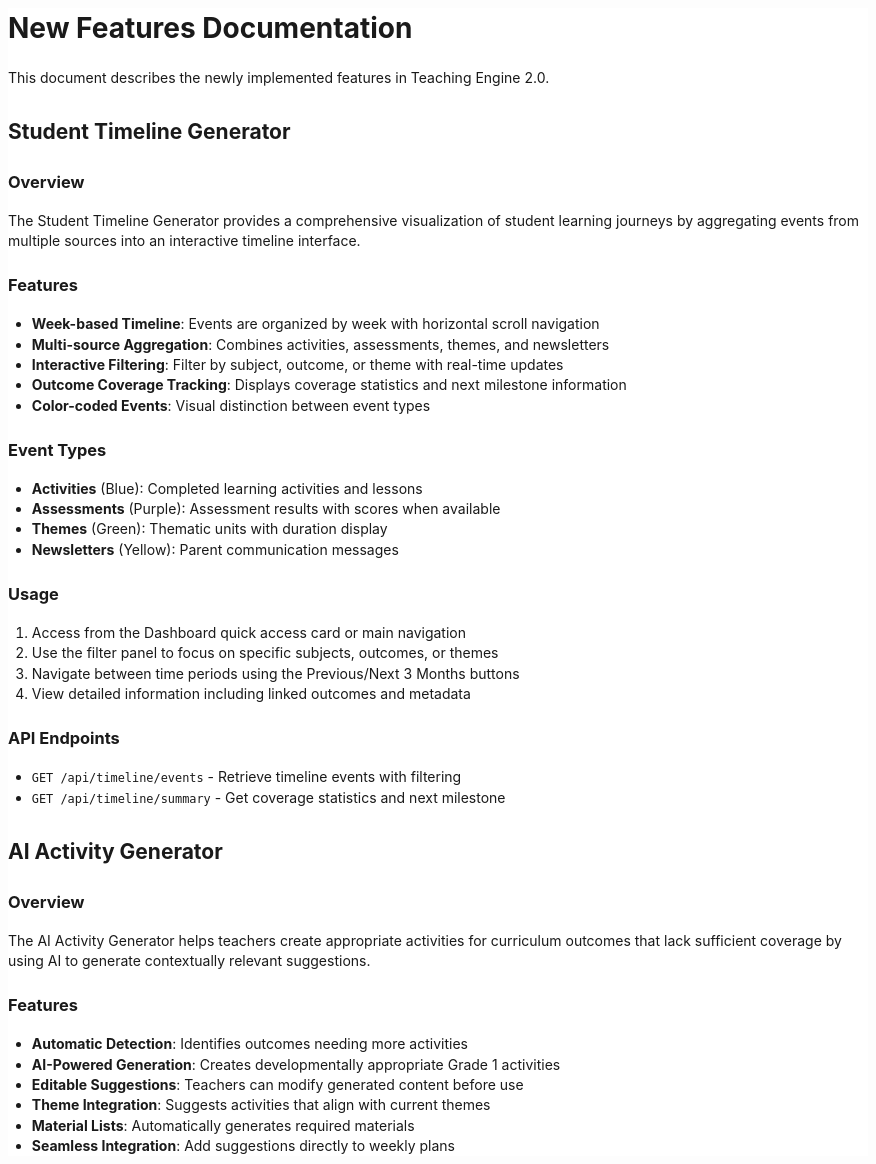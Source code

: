 # New Features Documentation

This document describes the newly implemented features in Teaching Engine 2.0.

## Student Timeline Generator

### Overview

The Student Timeline Generator provides a comprehensive visualization of student learning journeys by aggregating events from multiple sources into an interactive timeline interface.

### Features

- **Week-based Timeline**: Events are organized by week with horizontal scroll navigation
- **Multi-source Aggregation**: Combines activities, assessments, themes, and newsletters
- **Interactive Filtering**: Filter by subject, outcome, or theme with real-time updates
- **Outcome Coverage Tracking**: Displays coverage statistics and next milestone information
- **Color-coded Events**: Visual distinction between event types

### Event Types

- **Activities** (Blue): Completed learning activities and lessons
- **Assessments** (Purple): Assessment results with scores when available
- **Themes** (Green): Thematic units with duration display
- **Newsletters** (Yellow): Parent communication messages

### Usage

1. Access from the Dashboard quick access card or main navigation
2. Use the filter panel to focus on specific subjects, outcomes, or themes
3. Navigate between time periods using the Previous/Next 3 Months buttons
4. View detailed information including linked outcomes and metadata

### API Endpoints

- `GET /api/timeline/events` - Retrieve timeline events with filtering
- `GET /api/timeline/summary` - Get coverage statistics and next milestone

## AI Activity Generator

### Overview

The AI Activity Generator helps teachers create appropriate activities for curriculum outcomes that lack sufficient coverage by using AI to generate contextually relevant suggestions.

### Features

- **Automatic Detection**: Identifies outcomes needing more activities
- **AI-Powered Generation**: Creates developmentally appropriate Grade 1 activities
- **Editable Suggestions**: Teachers can modify generated content before use
- **Theme Integration**: Suggests activities that align with current themes
- **Material Lists**: Automatically generates required materials
- **Seamless Integration**: Add suggestions directly to weekly plans
